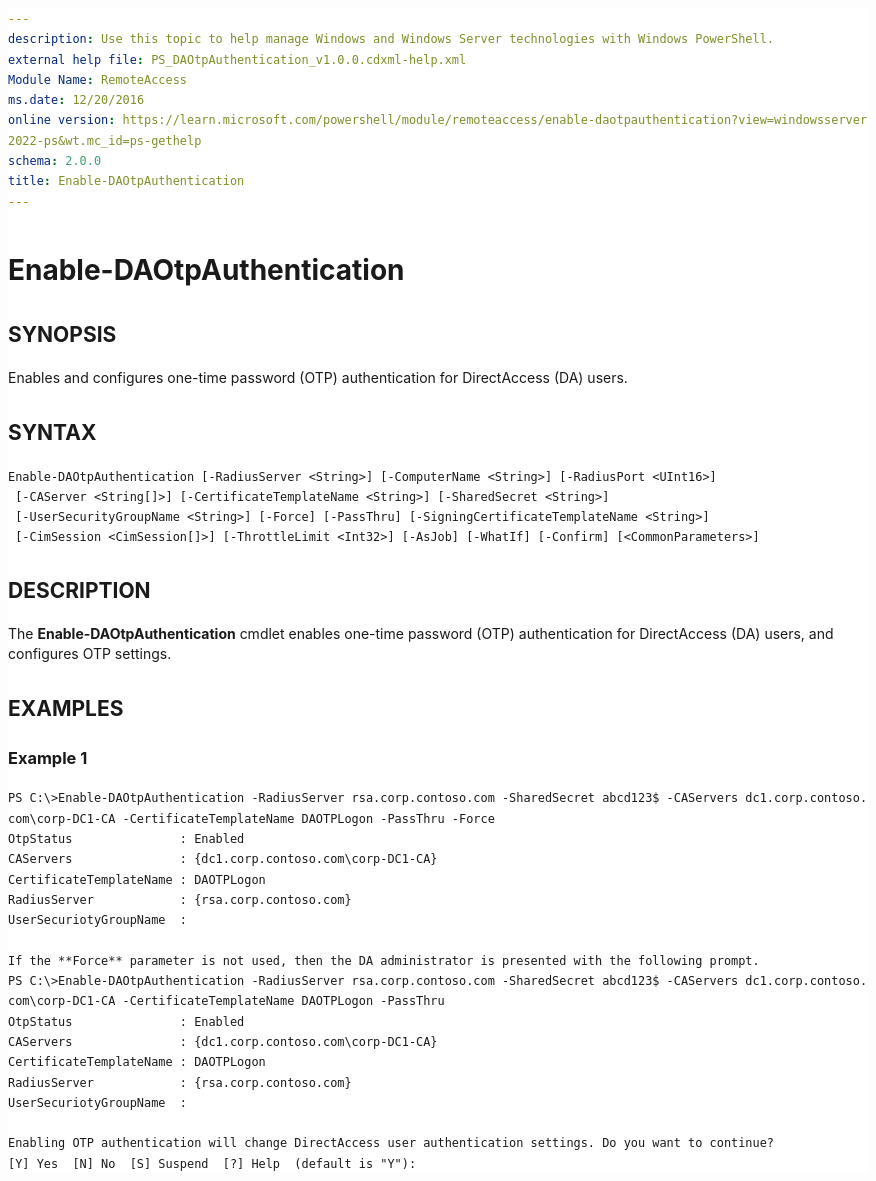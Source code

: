 ```yaml
---
description: Use this topic to help manage Windows and Windows Server technologies with Windows PowerShell.
external help file: PS_DAOtpAuthentication_v1.0.0.cdxml-help.xml
Module Name: RemoteAccess
ms.date: 12/20/2016
online version: https://learn.microsoft.com/powershell/module/remoteaccess/enable-daotpauthentication?view=windowsserver2022-ps&wt.mc_id=ps-gethelp
schema: 2.0.0
title: Enable-DAOtpAuthentication
---
```


# Enable-DAOtpAuthentication

## SYNOPSIS
Enables and configures one-time password (OTP) authentication for DirectAccess (DA) users.

## SYNTAX

```
Enable-DAOtpAuthentication [-RadiusServer <String>] [-ComputerName <String>] [-RadiusPort <UInt16>]
 [-CAServer <String[]>] [-CertificateTemplateName <String>] [-SharedSecret <String>]
 [-UserSecurityGroupName <String>] [-Force] [-PassThru] [-SigningCertificateTemplateName <String>]
 [-CimSession <CimSession[]>] [-ThrottleLimit <Int32>] [-AsJob] [-WhatIf] [-Confirm] [<CommonParameters>]
```

## DESCRIPTION
The **Enable-DAOtpAuthentication** cmdlet enables one-time password (OTP) authentication for DirectAccess (DA) users, and configures OTP settings.

## EXAMPLES

### Example 1
```
PS C:\>Enable-DAOtpAuthentication -RadiusServer rsa.corp.contoso.com -SharedSecret abcd123$ -CAServers dc1.corp.contoso.com\corp-DC1-CA -CertificateTemplateName DAOTPLogon -PassThru -Force
OtpStatus               : Enabled 
CAServers               : {dc1.corp.contoso.com\corp-DC1-CA} 
CertificateTemplateName : DAOTPLogon 
RadiusServer            : {rsa.corp.contoso.com} 
UserSecuriotyGroupName  : 

If the **Force** parameter is not used, then the DA administrator is presented with the following prompt.
PS C:\>Enable-DAOtpAuthentication -RadiusServer rsa.corp.contoso.com -SharedSecret abcd123$ -CAServers dc1.corp.contoso.com\corp-DC1-CA -CertificateTemplateName DAOTPLogon -PassThru
OtpStatus               : Enabled 
CAServers               : {dc1.corp.contoso.com\corp-DC1-CA} 
CertificateTemplateName : DAOTPLogon 
RadiusServer            : {rsa.corp.contoso.com} 
UserSecuriotyGroupName  : 
 
Enabling OTP authentication will change DirectAccess user authentication settings. Do you want to continue? 
[Y] Yes  [N] No  [S] Suspend  [?] Help  (default is "Y"):
```
